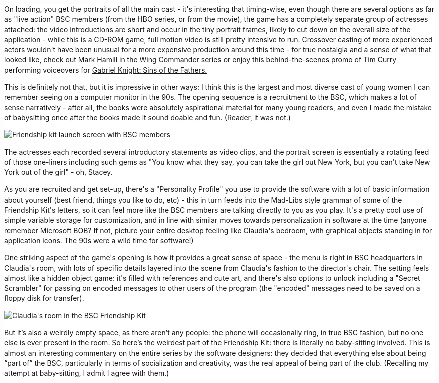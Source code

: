 ```{index} single: Baby-Sitters Club Friendship Kit ; casting choices

```

On loading, you get the portraits of all the main cast - it's interesting that timing-wise, even though there are several options as far as "live action" BSC members (from the HBO series, or from the movie), the game has a completely separate group of actresses attached: the video introductions are short and occur in the tiny portrait frames, likely to cut down on the overall size of the application - while this is a CD-ROM game, full motion video is still pretty intensive to run. Crossover casting of more experienced actors wouldn't have been unusual for a more expensive production around this time - for true nostalgia and a sense of what that looked like, check out Mark Hamill in the [Wing Commander series](https://www.youtube.com/watch?v=573UAJjrY6w) or enjoy this behind-the-scenes promo of Tim Curry performing voiceovers for [Gabriel Knight: Sins of the Fathers.](https://www.youtube.com/watch?v=VBiHNA6EWxY)

This is definitely not that, but it is impressive in other ways: I think this is the largest and most diverse cast of young women I can remember seeing on a computer monitor in the 90s. The opening sequence is a recruitment to the BSC, which makes a lot of sense narratively - after all, the books were absolutely aspirational material for many young readers, and even I made the mistake of babysitting once after the books made it sound doable and fun. (Reader, it was not.)

<img src="_static/images/dsc16_bsc_members.jpg" alt="Friendship kit launch screen with BSC members" />

The actresses each recorded several introductory statements as video clips, and the portrait screen is essentially a rotating feed of those one-liners including such gems as "You know what they say, you can take the girl out New York, but you can't take New York out of the girl" - oh, Stacey.

```{index} single: Baby-Sitters Club Friendship Kit ; letters as Mad Libs

```

As you are recruited and get set-up, there's a "Personality Profile" you use to provide the software with a lot of basic information about yourself (best friend, things you like to do, etc) - this in turn feeds into the Mad-Libs style grammar of some of the Friendship Kit's letters, so it can feel more like the BSC members are talking directly to you as you play. It's a pretty cool use of simple variable storage for customization, and in line with similar moves towards personalization in software at the time (anyone remember [Microsoft BOB](https://www.youtube.com/watch?v=5teG6ou8mWU)? If not, picture your entire desktop feeling like Claudia's bedroom, with graphical objects standing in for application icons. The 90s were a wild time for software!)

```{index} single: Baby-Sitters Club Friendship Kit ; sense of space

```

One striking aspect of the game's opening is how it provides a great sense of space - the menu is right in BSC headquarters in Claudia's room, with lots of specific details layered into the scene from Claudia's fashion to the director's chair. The setting feels almost like a hidden object game: it's filled with references and cute art, and there's also options to unlock including a "Secret Scrambler" for passing on encoded messages to other users of the program (the "encoded" messages need to be saved on a floppy disk for transfer).

<img src="_static/images/dsc16_bsc_clubhouse.jpg" alt="Claudia's room in the BSC Friendship Kit" />

But it’s also a weirdly empty space, as there aren’t any people: the phone will occasionally ring, in true BSC fashion, but no one else is ever present in the room. So here’s the weirdest part of the Friendship Kit: there is literally no baby-sitting involved. This is almost an interesting commentary on the entire series by the software designers: they decided that everything else about being “part of” the BSC, particularly in terms of socialization and creativity, was the real appeal of being part of the club. (Recalling my attempt at baby-sitting, I admit I agree with them.)
